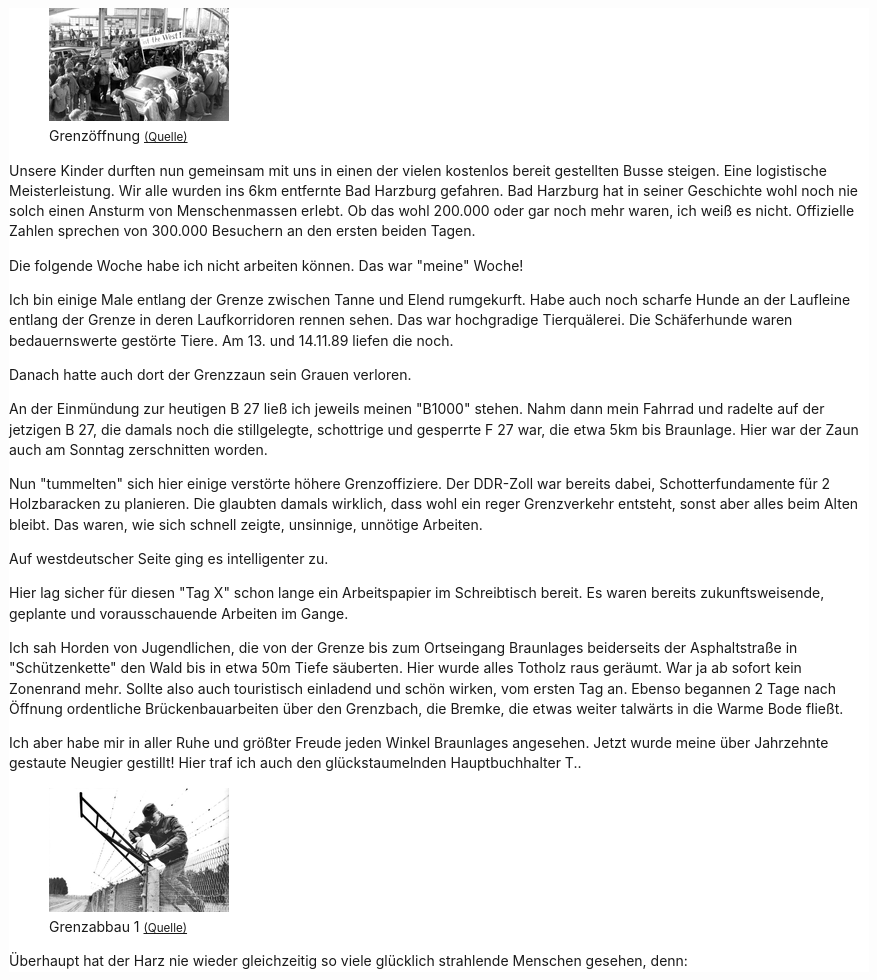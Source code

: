<figure class="right"><a href="/bilder/223.jpg" title="Klicken f&uuml;r Grossansicht" rel="facebox"><img title="Grenzo&#x308;ffnung" src="/bilder/thumb-223.png"></a><figcaption>Grenzo&#x308;ffnung <small><a href="http://de.wikipedia.org/wiki/Datei:Bundesarchiv_Bild_183-1989-1118-028,_Berlin,_Grenz%C3%BCbergang_Bornholmer_Stra%C3%9Fe.jpg#file">(Quelle)</a></small></figcaption></figure>
Unsere Kinder durften nun gemeinsam mit uns in einen der vielen kostenlos
bereit gestellten Busse steigen. Eine logistische Meisterleistung. Wir alle
wurden ins 6km entfernte Bad Harzburg gefahren. Bad Harzburg hat in seiner
Geschichte wohl noch nie solch einen Ansturm von Menschenmassen erlebt. Ob das
wohl 200.000 oder gar noch mehr waren, ich weiß es nicht. Offizielle Zahlen
sprechen von 300.000 Besuchern an den ersten beiden Tagen.

Die folgende Woche habe ich nicht arbeiten können. Das war "meine" Woche!

Ich bin einige Male entlang der Grenze zwischen Tanne und Elend rumgekurft.
Habe auch noch scharfe Hunde an der Laufleine entlang der Grenze in deren
Laufkorridoren rennen sehen. Das war hochgradige Tierquälerei. Die
Schäferhunde waren bedauernswerte gestörte Tiere. Am 13. und 14.11.89 liefen
die noch.

Danach hatte auch dort der Grenzzaun sein Grauen verloren.

An der Einmündung zur heutigen B 27 ließ ich jeweils meinen "B1000" stehen.
Nahm dann mein Fahrrad und radelte auf der jetzigen B 27, die damals noch die
stillgelegte, schottrige und gesperrte F 27 war, die etwa 5km bis Braunlage.
Hier war der Zaun auch am Sonntag zerschnitten worden.

Nun "tummelten" sich hier einige verstörte höhere Grenzoffiziere. Der DDR-Zoll
war bereits dabei, Schotterfundamente für 2 Holzbaracken zu planieren. Die
glaubten damals wirklich, dass wohl ein reger Grenzverkehr entsteht, sonst
aber alles beim Alten bleibt. Das waren, wie sich schnell zeigte, unsinnige,
unnötige Arbeiten.

Auf westdeutscher Seite ging es intelligenter zu.

Hier lag sicher für diesen "Tag X" schon lange ein Arbeitspapier im
Schreibtisch bereit. Es waren bereits zukunftsweisende, geplante und
vorausschauende Arbeiten im Gange.

Ich sah Horden von Jugendlichen, die von der Grenze bis zum Ortseingang
Braunlages beiderseits der Asphaltstraße in "Schützenkette" den Wald bis in
etwa 50m Tiefe säuberten. Hier wurde alles Totholz raus geräumt. War ja ab
sofort kein Zonenrand mehr. Sollte also auch touristisch einladend und schön
wirken, vom ersten Tag an. Ebenso begannen 2 Tage nach Öffnung ordentliche
Brückenbauarbeiten über den Grenzbach, die Bremke, die etwas weiter talwärts
in die Warme Bode fließt.

Ich aber habe mir in aller Ruhe und größter Freude jeden Winkel Braunlages
angesehen. Jetzt wurde meine über Jahrzehnte gestaute Neugier gestillt! Hier
traf ich auch den glückstaumelnden Hauptbuchhalter T..

<figure class="right"><a href="/bilder/224.jpg" title="Klicken f&uuml;r Grossansicht" rel="facebox"><img title="Grenzabbau 1" src="/bilder/thumb-224.png"></a><figcaption>Grenzabbau 1 <small><a href="http://commons.wikimedia.org/wiki/File:Bundesarchiv_Bild_183-1990-0103-018,_Bezirk_Schwerin,_Abbau_Grenzanlage.jpg#file">(Quelle)</a></small></figcaption></figure>
Überhaupt hat der Harz nie wieder gleichzeitig so viele glücklich strahlende
Menschen gesehen, denn:
